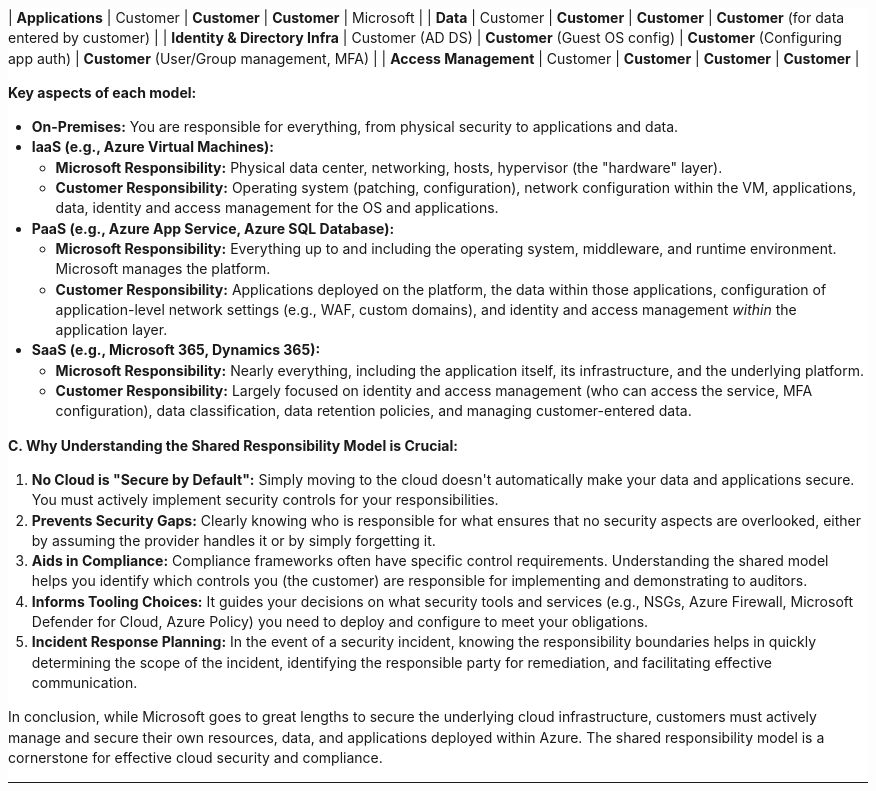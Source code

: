 | **Applications** | Customer                                  | **Customer** | **Customer** | Microsoft                                     |
| **Data** | Customer                                  | **Customer** | **Customer** | **Customer** (for data entered by customer) |
| **Identity & Directory Infra** | Customer (AD DS)                          | **Customer** (Guest OS config)             | **Customer** (Configuring app auth)        | **Customer** (User/Group management, MFA)     |
| **Access Management** | Customer                                  | **Customer** | **Customer** | **Customer** |

**Key aspects of each model:**

* **On-Premises:** You are responsible for everything, from physical security to applications and data.
* **IaaS (e.g., Azure Virtual Machines):**
    * **Microsoft Responsibility:** Physical data center, networking, hosts, hypervisor (the "hardware" layer).
    * **Customer Responsibility:** Operating system (patching, configuration), network configuration within the VM, applications, data, identity and access management for the OS and applications.
* **PaaS (e.g., Azure App Service, Azure SQL Database):**
    * **Microsoft Responsibility:** Everything up to and including the operating system, middleware, and runtime environment. Microsoft manages the platform.
    * **Customer Responsibility:** Applications deployed on the platform, the data within those applications, configuration of application-level network settings (e.g., WAF, custom domains), and identity and access management *within* the application layer.
* **SaaS (e.g., Microsoft 365, Dynamics 365):**
    * **Microsoft Responsibility:** Nearly everything, including the application itself, its infrastructure, and the underlying platform.
    * **Customer Responsibility:** Largely focused on identity and access management (who can access the service, MFA configuration), data classification, data retention policies, and managing customer-entered data.

**C. Why Understanding the Shared Responsibility Model is Crucial:**

1.  **No Cloud is "Secure by Default":** Simply moving to the cloud doesn't automatically make your data and applications secure. You must actively implement security controls for your responsibilities.
2.  **Prevents Security Gaps:** Clearly knowing who is responsible for what ensures that no security aspects are overlooked, either by assuming the provider handles it or by simply forgetting it.
3.  **Aids in Compliance:** Compliance frameworks often have specific control requirements. Understanding the shared model helps you identify which controls you (the customer) are responsible for implementing and demonstrating to auditors.
4.  **Informs Tooling Choices:** It guides your decisions on what security tools and services (e.g., NSGs, Azure Firewall, Microsoft Defender for Cloud, Azure Policy) you need to deploy and configure to meet your obligations.
5.  **Incident Response Planning:** In the event of a security incident, knowing the responsibility boundaries helps in quickly determining the scope of the incident, identifying the responsible party for remediation, and facilitating effective communication.

In conclusion, while Microsoft goes to great lengths to secure the underlying cloud infrastructure, customers must actively manage and secure their own resources, data, and applications deployed within Azure. The shared responsibility model is a cornerstone for effective cloud security and compliance.

---